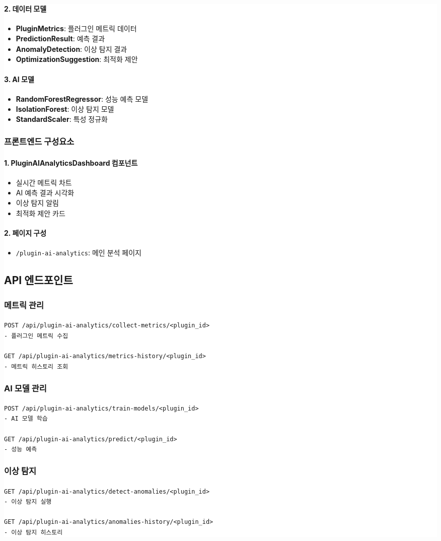 #### 2. 데이터 모델
- **PluginMetrics**: 플러그인 메트릭 데이터
- **PredictionResult**: 예측 결과
- **AnomalyDetection**: 이상 탐지 결과
- **OptimizationSuggestion**: 최적화 제안

#### 3. AI 모델
- **RandomForestRegressor**: 성능 예측 모델
- **IsolationForest**: 이상 탐지 모델
- **StandardScaler**: 특성 정규화

### 프론트엔드 구성요소

#### 1. PluginAIAnalyticsDashboard 컴포넌트
- 실시간 메트릭 차트
- AI 예측 결과 시각화
- 이상 탐지 알림
- 최적화 제안 카드

#### 2. 페이지 구성
- `/plugin-ai-analytics`: 메인 분석 페이지

## API 엔드포인트

### 메트릭 관리
```
POST /api/plugin-ai-analytics/collect-metrics/<plugin_id>
- 플러그인 메트릭 수집

GET /api/plugin-ai-analytics/metrics-history/<plugin_id>
- 메트릭 히스토리 조회
```

### AI 모델 관리
```
POST /api/plugin-ai-analytics/train-models/<plugin_id>
- AI 모델 학습

GET /api/plugin-ai-analytics/predict/<plugin_id>
- 성능 예측
```

### 이상 탐지
```
GET /api/plugin-ai-analytics/detect-anomalies/<plugin_id>
- 이상 탐지 실행

GET /api/plugin-ai-analytics/anomalies-history/<plugin_id>
- 이상 탐지 히스토리
```
